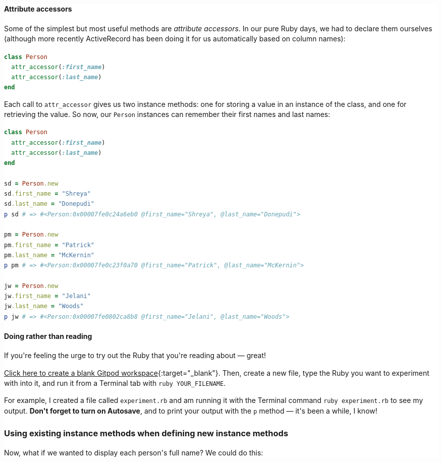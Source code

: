 #### Attribute accessors

Some of the simplest but most useful methods are _attribute accessors_. In our pure Ruby days, we had to declare them ourselves (although more recently ActiveRecord has been doing it for us automatically based on column names):

```ruby
class Person
  attr_accessor(:first_name)
  attr_accessor(:last_name)
end
```

Each call to `attr_accessor` gives us two instance methods: one for storing a value in an instance of the class, and one for retrieving the value. So now, our `Person` instances can remember their first names and last names:

```ruby
class Person
  attr_accessor(:first_name)
  attr_accessor(:last_name)
end

sd = Person.new
sd.first_name = "Shreya"
sd.last_name = "Donepudi"
p sd # => #<Person:0x00007fe0c24a6eb0 @first_name="Shreya", @last_name="Donepudi">

pm = Person.new
pm.first_name = "Patrick"
pm.last_name = "McKernin"
p pm # => #<Person:0x00007fe0c23f0a70 @first_name="Patrick", @last_name="McKernin">

jw = Person.new
jw.first_name = "Jelani"
jw.last_name = "Woods"
p jw # => #<Person:0x00007fe0802ca8b8 @first_name="Jelani", @last_name="Woods">
```

#### Doing rather than reading

If you're feeling the urge to try out the Ruby that you're reading about — great!

[Click here to create a blank Gitpod workspace](http://gitpod.io/#https://github.com/appdev-projects/helloruby){:target="_blank"}. Then, create a new file, type the Ruby you want to experiment with into it, and run it from a Terminal tab with `ruby YOUR_FILENAME`.

For example, I created a file called `experiment.rb` and am running it with the Terminal command `ruby experiment.rb` to see my output. **Don't forget to turn on Autosave**, and to print your output with the `p` method — it's been a while, I know!

### Using existing instance methods when defining new instance methods

Now, what if we wanted to display each person's full name? We could do this:
